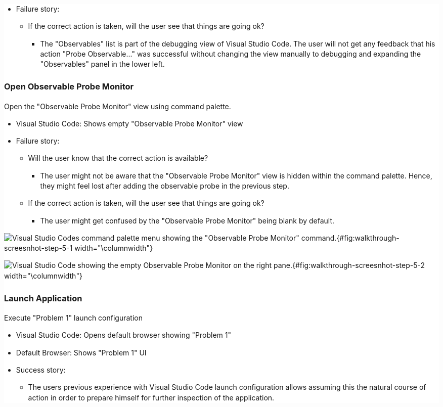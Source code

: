 -   Failure story:

    -   If the correct action is taken, will the user see that things
        are going ok?

        -   The "Observables" list is part of the debugging view of
            Visual Studio Code. The user will not get any feedback that
            his action "Probe Observable\..." was successful without
            changing the view manually to debugging and expanding the
            "Observables" panel in the lower left.

### Open Observable Probe Monitor

Open the "Observable Probe Monitor" view using command palette.

-   Visual Studio Code: Shows empty "Observable Probe Monitor" view

-   Failure story:

    -   Will the user know that the correct action is available?

        -   The user might not be aware that the "Observable Probe
            Monitor" view is hidden within the command palette. Hence,
            they might feel lost after adding the observable probe in
            the previous step.

    -   If the correct action is taken, will the user see that things
        are going ok?

        -   The user might get confused by the "Observable Probe
            Monitor" being blank by default.

![Visual Studio Codes command palette menu showing the "Observable Probe
Monitor"
command.](./content/figures/walkthrough-screenshots/step5-1.png){#fig:walkthrough-screesnhot-step-5-1
width="\\columnwidth"}

![Visual Studio Code showing the empty Observable Probe Monitor on the
right
pane.](./content/figures/walkthrough-screenshots/step5-2.png){#fig:walkthrough-screesnhot-step-5-2
width="\\columnwidth"}

### Launch Application

Execute "Problem 1" launch configuration

-   Visual Studio Code: Opens default browser showing "Problem 1"

-   Default Browser: Shows "Problem 1" UI

-   Success story:

    -   The users previous experience with Visual Studio Code launch
        configuration allows assuming this the natural course of action
        in order to prepare himself for further inspection of the
        application.
